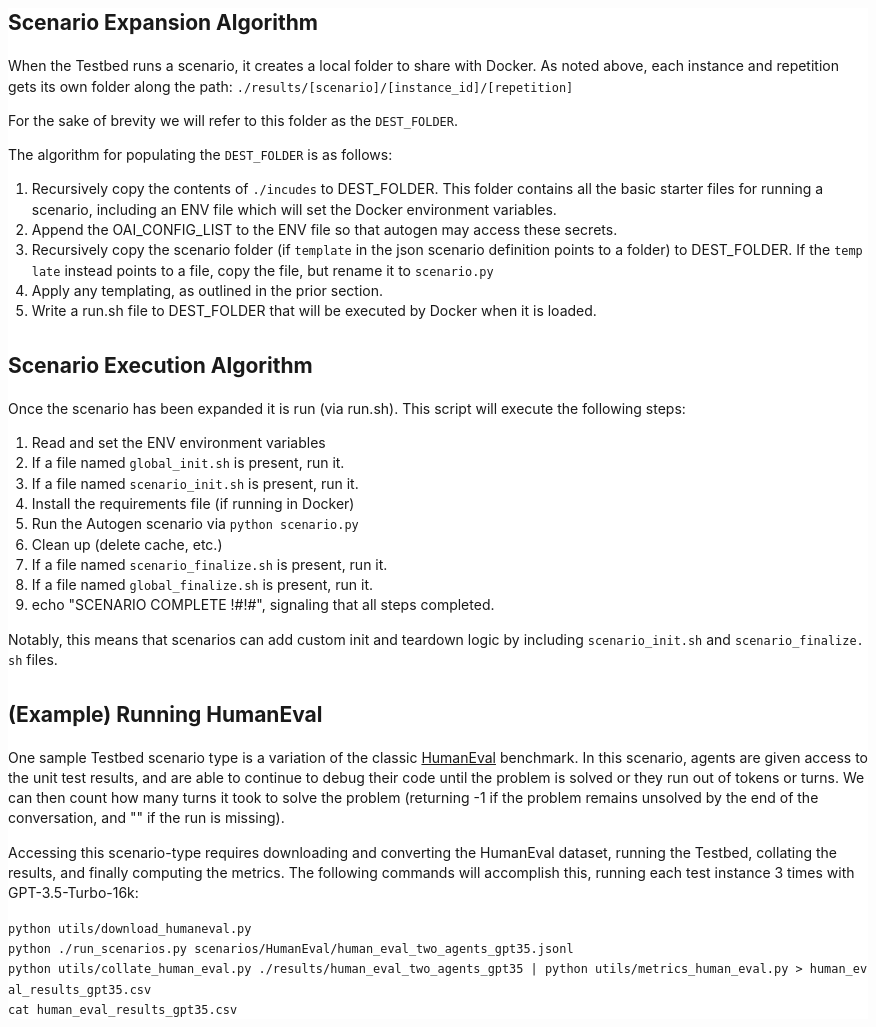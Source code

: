 
## Scenario Expansion Algorithm

When the Testbed runs a scenario, it creates a local folder to share with Docker. As noted above, each instance and repetition gets its own folder along the path: ``./results/[scenario]/[instance_id]/[repetition]``

For the sake of brevity we will refer to this folder as the `DEST_FOLDER`.

The algorithm for populating the `DEST_FOLDER` is as follows:

1. Recursively copy the contents of `./incudes` to DEST_FOLDER. This folder contains all the basic starter files for running a scenario, including an ENV file which will set the Docker environment variables.
2. Append the OAI_CONFIG_LIST to the ENV file so that autogen may access these secrets.
3. Recursively copy the scenario folder (if `template` in the json scenario definition points to a folder) to DEST_FOLDER. If the `template` instead points to a file, copy the file, but rename it to `scenario.py`
4. Apply any templating, as outlined in the prior section.
5. Write a run.sh file to DEST_FOLDER that will be executed by Docker when it is loaded.


## Scenario Execution Algorithm

Once the scenario has been expanded it is run (via run.sh). This script will execute the following steps:

1. Read and set the ENV environment variables
2. If a file named `global_init.sh` is present, run it.
3. If a file named `scenario_init.sh` is present, run it.
4. Install the requirements file (if running in Docker)
5. Run the Autogen scenario via `python scenario.py`
6. Clean up (delete cache, etc.)
7. If a file named `scenario_finalize.sh` is present, run it.
8. If a file named `global_finalize.sh` is present, run it.
9. echo "SCENARIO COMPLETE !#!#", signaling that all steps completed.

Notably, this means that scenarios can add custom init and teardown logic by including `scenario_init.sh` and `scenario_finalize.sh` files.


## (Example) Running HumanEval

One sample Testbed scenario type is a variation of the classic [HumanEval](https://github.com/openai/human-eval) benchmark. In this scenario, agents are given access to the unit test results, and are able to continue to debug their code until the problem is solved or they run out of tokens or turns. We can then count how many turns it took to solve the problem (returning -1 if the problem remains unsolved by the end of the conversation, and "" if the run is missing).

Accessing this scenario-type requires downloading and converting the HumanEval dataset, running the Testbed, collating the results, and finally computing the metrics. The following commands will accomplish this, running each test instance 3 times with GPT-3.5-Turbo-16k:

```
python utils/download_humaneval.py
python ./run_scenarios.py scenarios/HumanEval/human_eval_two_agents_gpt35.jsonl
python utils/collate_human_eval.py ./results/human_eval_two_agents_gpt35 | python utils/metrics_human_eval.py > human_eval_results_gpt35.csv
cat human_eval_results_gpt35.csv
```
